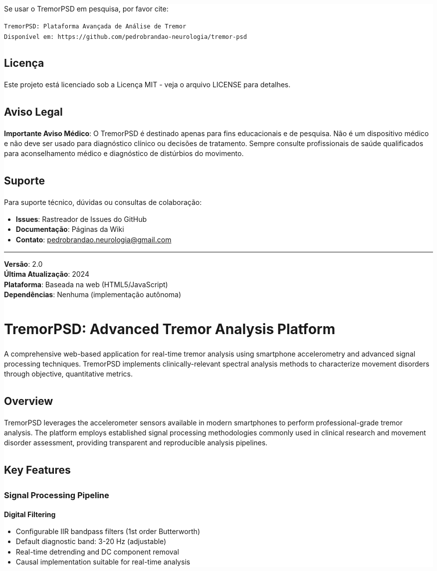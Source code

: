 Se usar o TremorPSD em pesquisa, por favor cite:
```
TremorPSD: Plataforma Avançada de Análise de Tremor
Disponível em: https://github.com/pedrobrandao-neurologia/tremor-psd
```

## Licença

Este projeto está licenciado sob a Licença MIT - veja o arquivo LICENSE para detalhes.

## Aviso Legal

**Importante Aviso Médico**: O TremorPSD é destinado apenas para fins educacionais e de pesquisa. Não é um dispositivo médico e não deve ser usado para diagnóstico clínico ou decisões de tratamento. Sempre consulte profissionais de saúde qualificados para aconselhamento médico e diagnóstico de distúrbios do movimento.

## Suporte

Para suporte técnico, dúvidas ou consultas de colaboração:
- **Issues**: Rastreador de Issues do GitHub
- **Documentação**: Páginas da Wiki
- **Contato**: pedrobrandao.neurologia@gmail.com

---

**Versão**: 2.0  
**Última Atualização**: 2024  
**Plataforma**: Baseada na web (HTML5/JavaScript)  
**Dependências**: Nenhuma (implementação autônoma)


# TremorPSD: Advanced Tremor Analysis Platform

A comprehensive web-based application for real-time tremor analysis using smartphone accelerometry and advanced signal processing techniques. TremorPSD implements clinically-relevant spectral analysis methods to characterize movement disorders through objective, quantitative metrics.

## Overview

TremorPSD leverages the accelerometer sensors available in modern smartphones to perform professional-grade tremor analysis. The platform employs established signal processing methodologies commonly used in clinical research and movement disorder assessment, providing transparent and reproducible analysis pipelines.

## Key Features

### Signal Processing Pipeline

**Digital Filtering**
- Configurable IIR bandpass filters (1st order Butterworth)
- Default diagnostic band: 3-20 Hz (adjustable)
- Real-time detrending and DC component removal
- Causal implementation suitable for real-time analysis

